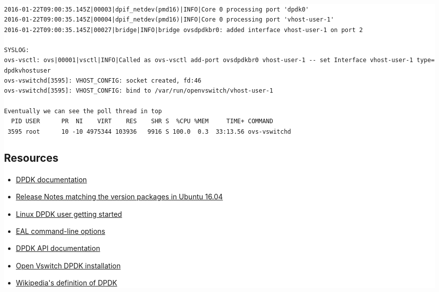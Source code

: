 ``` 
2016-01-22T09:00:35.145Z|00003|dpif_netdev(pmd16)|INFO|Core 0 processing port 'dpdk0'
2016-01-22T09:00:35.145Z|00004|dpif_netdev(pmd16)|INFO|Core 0 processing port 'vhost-user-1'
2016-01-22T09:00:35.145Z|00027|bridge|INFO|bridge ovsdpdkbr0: added interface vhost-user-1 on port 2

SYSLOG:
ovs-vsctl: ovs|00001|vsctl|INFO|Called as ovs-vsctl add-port ovsdpdkbr0 vhost-user-1 -- set Interface vhost-user-1 type=dpdkvhostuser
ovs-vswitchd[3595]: VHOST_CONFIG: socket created, fd:46
ovs-vswitchd[3595]: VHOST_CONFIG: bind to /var/run/openvswitch/vhost-user-1

Eventually we can see the poll thread in top
  PID USER      PR  NI    VIRT    RES    SHR S  %CPU %MEM     TIME+ COMMAND
 3595 root      10 -10 4975344 103936   9916 S 100.0  0.3  33:13.56 ovs-vswitchd
```

## Resources

  - [DPDK documentation](http://dpdk.org/doc)

  - [Release Notes matching the version packages in Ubuntu 16.04](http://dpdk.org/doc/guides/rel_notes/release_2_2.html)

  - [Linux DPDK user getting started](http://dpdk.org/doc/guides/linux_gsg/index.html)

  - [EAL command-line options](http://dpdk.org/doc/guides/testpmd_app_ug/run_app.html)

  - [DPDK API documentation](http://dpdk.org/doc/api/)

  - [Open Vswitch DPDK installation](https://github.com/openvswitch/ovs/blob/branch-2.5/INSTALL.DPDK.md)

  - [Wikipedia's definition of DPDK](https://en.wikipedia.org/wiki/Data_Plane_Development_Kit)
